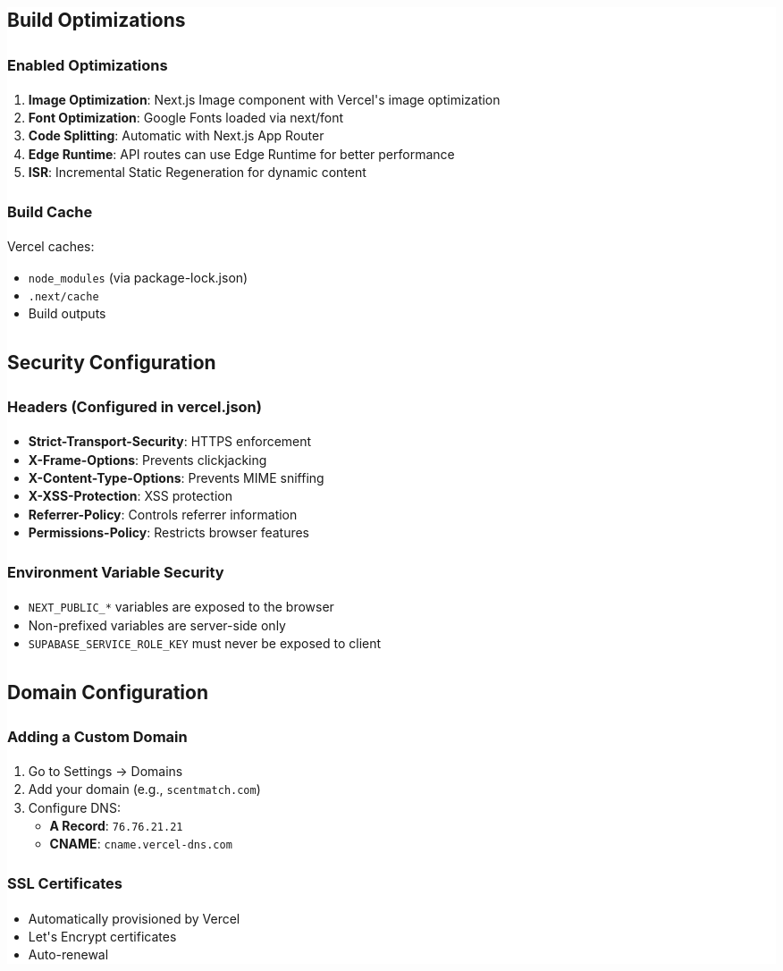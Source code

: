 ## Build Optimizations

### Enabled Optimizations

1. **Image Optimization**: Next.js Image component with Vercel's image optimization
2. **Font Optimization**: Google Fonts loaded via next/font
3. **Code Splitting**: Automatic with Next.js App Router
4. **Edge Runtime**: API routes can use Edge Runtime for better performance
5. **ISR**: Incremental Static Regeneration for dynamic content

### Build Cache

Vercel caches:

- `node_modules` (via package-lock.json)
- `.next/cache`
- Build outputs

## Security Configuration

### Headers (Configured in vercel.json)

- **Strict-Transport-Security**: HTTPS enforcement
- **X-Frame-Options**: Prevents clickjacking
- **X-Content-Type-Options**: Prevents MIME sniffing
- **X-XSS-Protection**: XSS protection
- **Referrer-Policy**: Controls referrer information
- **Permissions-Policy**: Restricts browser features

### Environment Variable Security

- `NEXT_PUBLIC_*` variables are exposed to the browser
- Non-prefixed variables are server-side only
- `SUPABASE_SERVICE_ROLE_KEY` must never be exposed to client

## Domain Configuration

### Adding a Custom Domain

1. Go to Settings → Domains
2. Add your domain (e.g., `scentmatch.com`)
3. Configure DNS:
   - **A Record**: `76.76.21.21`
   - **CNAME**: `cname.vercel-dns.com`

### SSL Certificates

- Automatically provisioned by Vercel
- Let's Encrypt certificates
- Auto-renewal
